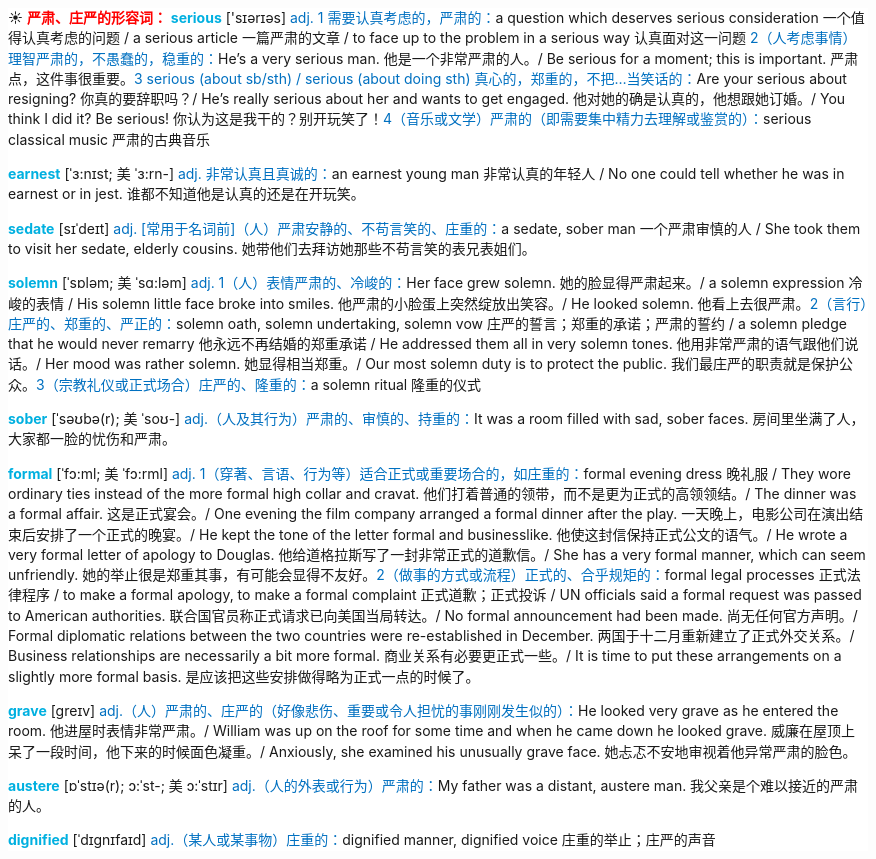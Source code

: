 ☀ <font color="red">**严肃、庄严的形容词：**</font>
<font color="sky blue">**serious**</font> ['sɪərɪəs] 
<font color="#0070c0">adj. 1 需要认真考虑的，严肃的：</font>a question which deserves serious consideration 一个值得认真考虑的问题 / a serious article 一篇严肃的文章 / to face up to the problem in a serious way 认真面对这一问题 <font color="#0070c0">2（人考虑事情）理智严肃的，不愚蠢的，稳重的：</font>He’s a very serious man. 他是一个非常严肃的人。/ Be serious for a moment; this is important. 严肃点，这件事很重要。<font color="#0070c0">3 serious (about sb/sth) / serious (about doing sth) 真心的，郑重的，不把…当笑话的：</font>Are your serious about resigning? 你真的要辞职吗？/ He’s really serious about her and wants to get engaged. 他对她的确是认真的，他想跟她订婚。/ You think I did it? Be serious! 你认为这是我干的？别开玩笑了！<font color="#0070c0">4（音乐或文学）严肃的（即需要集中精力去理解或鉴赏的）：</font>serious classical music 严肃的古典音乐
             
<font color="sky blue">**earnest**</font> [ˈɜ:nɪst; 美 ˈɜ:rn-]
<font color="#0070c0">adj. 非常认真且真诚的：</font>an earnest young man 非常认真的年轻人 / No one could tell whether he was in earnest or in jest. 谁都不知道他是认真的还是在开玩笑。          

<font color="sky blue">**sedate**</font> [sɪˈdeɪt]
<font color="#0070c0">adj. [常用于名词前]（人）严肃安静的、不苟言笑的、庄重的：</font>a sedate, sober man 一个严肃审慎的人 / She took them to visit her sedate, elderly cousins. 她带他们去拜访她那些不苟言笑的表兄表姐们。          

<font color="sky blue">**solemn**</font> [ˈsɒləm; 美 ˈsɑ:ləm]
<font color="#0070c0">adj. 1（人）表情严肃的、冷峻的：</font>Her face grew solemn. 她的脸显得严肃起来。/ a solemn expression 冷峻的表情 / His solemn little face broke into smiles. 他严肃的小脸蛋上突然绽放出笑容。/ He looked solemn. 他看上去很严肃。<font color="#0070c0">2（言行）庄严的、郑重的、严正的：</font>solemn oath, solemn undertaking, solemn vow 庄严的誓言；郑重的承诺；严肃的誓约 / a solemn pledge that he would never remarry 他永远不再结婚的郑重承诺 / He addressed them all in very solemn tones. 他用非常严肃的语气跟他们说话。/ Her mood was rather solemn. 她显得相当郑重。/ Our most solemn duty is to protect the public. 我们最庄严的职责就是保护公众。<font color="#0070c0">3（宗教礼仪或正式场合）庄严的、隆重的：</font>a solemn ritual 隆重的仪式
                           
<font color="sky blue">**sober**</font> [ˈsəʊbə(r); 美 ˈsoʊ-]
<font color="#0070c0">adj.（人及其行为）严肃的、审慎的、持重的：</font>It was a room filled with sad, sober faces. 房间里坐满了人，大家都一脸的忧伤和严肃。

<font color="sky blue">**formal**</font> [ˈfɔ:ml; 美 ˈfɔ:rml]
<font color="#0070c0">adj. 1（穿著、言语、行为等）适合正式或重要场合的，如庄重的：</font>formal evening dress 晚礼服 / They wore ordinary ties instead of the more formal high collar and cravat. 他们打着普通的领带，而不是更为正式的高领领结。/ The dinner was a formal affair. 这是正式宴会。/ One evening the film company arranged a formal dinner after the play. 一天晚上，电影公司在演出结束后安排了一个正式的晚宴。/ He kept the tone of the letter formal and businesslike. 他使这封信保持正式公文的语气。/ He wrote a very formal letter of apology to Douglas. 他给道格拉斯写了一封非常正式的道歉信。/ She has a very formal manner, which can seem unfriendly. 她的举止很是郑重其事，有可能会显得不友好。<font color="#0070c0">2（做事的方式或流程）正式的、合乎规矩的：</font>formal legal processes 正式法律程序 / to make a formal apology, to make a formal complaint 正式道歉；正式投诉 / UN officials said a formal request was passed to American authorities. 联合国官员称正式请求已向美国当局转达。/ No formal announcement had been made. 尚无任何官方声明。/ Formal diplomatic relations between the two countries were re-established in December. 两国于十二月重新建立了正式外交关系。/ Business relationships are necessarily a bit more formal. 商业关系有必要更正式一些。/ It is time to put these arrangements on a slightly more formal basis. 是应该把这些安排做得略为正式一点的时候了。      

<font color="sky blue">**grave**</font> [greɪv]
<font color="#0070c0">adj.（人）严肃的、庄严的（好像悲伤、重要或令人担忧的事刚刚发生似的）：</font>He looked very grave as he entered the room. 他进屋时表情非常严肃。/ William was up on the roof for some time and when he came down he looked grave. 威廉在屋顶上呆了一段时间，他下来的时候面色凝重。/ Anxiously, she examined his unusually grave face. 她忐忑不安地审视着他异常严肃的脸色。           

<font color="sky blue">**austere**</font> [ɒˈstɪə(r); ɔ:ˈst-; 美 ɔ:ˈstɪr]
<font color="#0070c0">adj.（人的外表或行为）严肃的：</font>My father was a distant, austere man. 我父亲是个难以接近的严肃的人。
           
<font color="sky blue">**dignified**</font> [ˈdɪgnɪfaɪd]
<font color="#0070c0">adj.（某人或某事物）庄重的：</font>dignified manner, dignified voice 庄重的举止；庄严的声音
